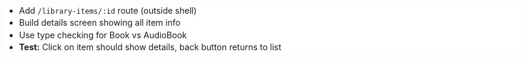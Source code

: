    - Add `/library-items/:id` route (outside shell)
   - Build details screen showing all item info
   - Use type checking for Book vs AudioBook
   - **Test:** Click on item should show details, back button returns to list
